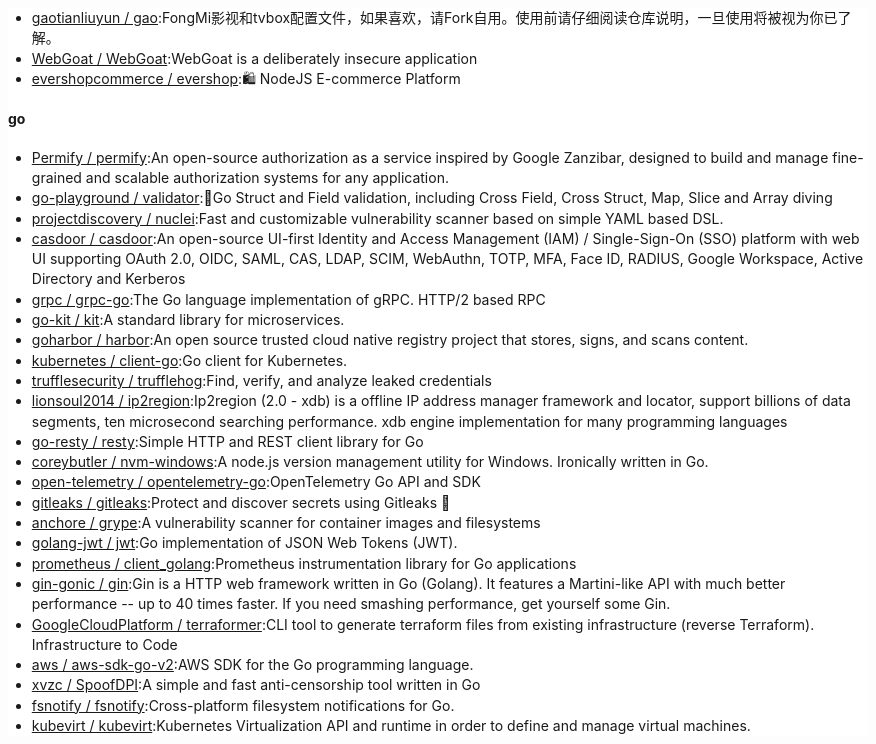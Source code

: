 * [gaotianliuyun / gao](https://github.com/gaotianliuyun/gao):FongMi影视和tvbox配置文件，如果喜欢，请Fork自用。使用前请仔细阅读仓库说明，一旦使用将被视为你已了解。
* [WebGoat / WebGoat](https://github.com/WebGoat/WebGoat):WebGoat is a deliberately insecure application
* [evershopcommerce / evershop](https://github.com/evershopcommerce/evershop):🛍️ NodeJS E-commerce Platform

#### go
* [Permify / permify](https://github.com/Permify/permify):An open-source authorization as a service inspired by Google Zanzibar, designed to build and manage fine-grained and scalable authorization systems for any application.
* [go-playground / validator](https://github.com/go-playground/validator):💯Go Struct and Field validation, including Cross Field, Cross Struct, Map, Slice and Array diving
* [projectdiscovery / nuclei](https://github.com/projectdiscovery/nuclei):Fast and customizable vulnerability scanner based on simple YAML based DSL.
* [casdoor / casdoor](https://github.com/casdoor/casdoor):An open-source UI-first Identity and Access Management (IAM) / Single-Sign-On (SSO) platform with web UI supporting OAuth 2.0, OIDC, SAML, CAS, LDAP, SCIM, WebAuthn, TOTP, MFA, Face ID, RADIUS, Google Workspace, Active Directory and Kerberos
* [grpc / grpc-go](https://github.com/grpc/grpc-go):The Go language implementation of gRPC. HTTP/2 based RPC
* [go-kit / kit](https://github.com/go-kit/kit):A standard library for microservices.
* [goharbor / harbor](https://github.com/goharbor/harbor):An open source trusted cloud native registry project that stores, signs, and scans content.
* [kubernetes / client-go](https://github.com/kubernetes/client-go):Go client for Kubernetes.
* [trufflesecurity / trufflehog](https://github.com/trufflesecurity/trufflehog):Find, verify, and analyze leaked credentials
* [lionsoul2014 / ip2region](https://github.com/lionsoul2014/ip2region):Ip2region (2.0 - xdb) is a offline IP address manager framework and locator, support billions of data segments, ten microsecond searching performance. xdb engine implementation for many programming languages
* [go-resty / resty](https://github.com/go-resty/resty):Simple HTTP and REST client library for Go
* [coreybutler / nvm-windows](https://github.com/coreybutler/nvm-windows):A node.js version management utility for Windows. Ironically written in Go.
* [open-telemetry / opentelemetry-go](https://github.com/open-telemetry/opentelemetry-go):OpenTelemetry Go API and SDK
* [gitleaks / gitleaks](https://github.com/gitleaks/gitleaks):Protect and discover secrets using Gitleaks 🔑
* [anchore / grype](https://github.com/anchore/grype):A vulnerability scanner for container images and filesystems
* [golang-jwt / jwt](https://github.com/golang-jwt/jwt):Go implementation of JSON Web Tokens (JWT).
* [prometheus / client_golang](https://github.com/prometheus/client_golang):Prometheus instrumentation library for Go applications
* [gin-gonic / gin](https://github.com/gin-gonic/gin):Gin is a HTTP web framework written in Go (Golang). It features a Martini-like API with much better performance -- up to 40 times faster. If you need smashing performance, get yourself some Gin.
* [GoogleCloudPlatform / terraformer](https://github.com/GoogleCloudPlatform/terraformer):CLI tool to generate terraform files from existing infrastructure (reverse Terraform). Infrastructure to Code
* [aws / aws-sdk-go-v2](https://github.com/aws/aws-sdk-go-v2):AWS SDK for the Go programming language.
* [xvzc / SpoofDPI](https://github.com/xvzc/SpoofDPI):A simple and fast anti-censorship tool written in Go
* [fsnotify / fsnotify](https://github.com/fsnotify/fsnotify):Cross-platform filesystem notifications for Go.
* [kubevirt / kubevirt](https://github.com/kubevirt/kubevirt):Kubernetes Virtualization API and runtime in order to define and manage virtual machines.
